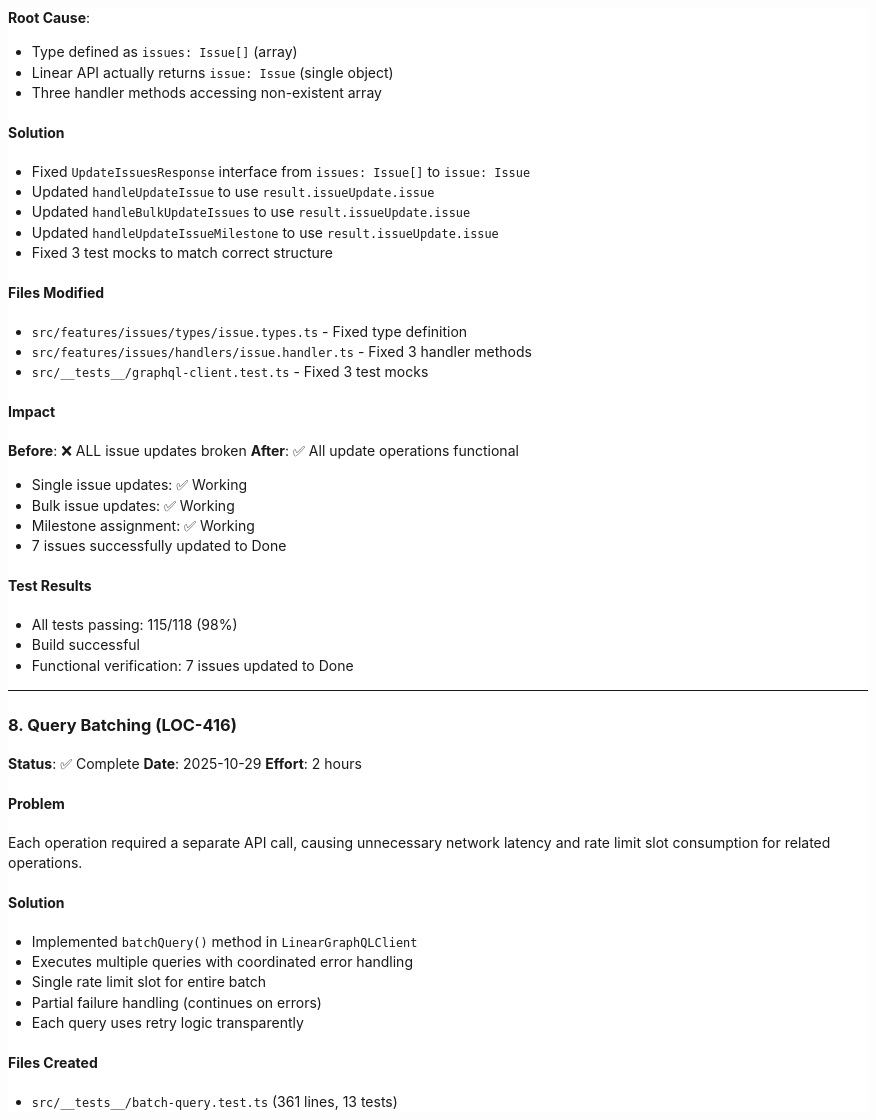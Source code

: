 **Root Cause**:
- Type defined as `issues: Issue[]` (array)
- Linear API actually returns `issue: Issue` (single object)
- Three handler methods accessing non-existent array

#### Solution
- Fixed `UpdateIssuesResponse` interface from `issues: Issue[]` to `issue: Issue`
- Updated `handleUpdateIssue` to use `result.issueUpdate.issue`
- Updated `handleBulkUpdateIssues` to use `result.issueUpdate.issue`
- Updated `handleUpdateIssueMilestone` to use `result.issueUpdate.issue`
- Fixed 3 test mocks to match correct structure

#### Files Modified
- `src/features/issues/types/issue.types.ts` - Fixed type definition
- `src/features/issues/handlers/issue.handler.ts` - Fixed 3 handler methods
- `src/__tests__/graphql-client.test.ts` - Fixed 3 test mocks

#### Impact
**Before**: ❌ ALL issue updates broken
**After**: ✅ All update operations functional

- Single issue updates: ✅ Working
- Bulk issue updates: ✅ Working
- Milestone assignment: ✅ Working
- 7 issues successfully updated to Done

#### Test Results
- All tests passing: 115/118 (98%)
- Build successful
- Functional verification: 7 issues updated to Done

---

### 8. Query Batching (LOC-416)
**Status**: ✅ Complete
**Date**: 2025-10-29
**Effort**: 2 hours

#### Problem
Each operation required a separate API call, causing unnecessary network latency and rate limit slot consumption for related operations.

#### Solution
- Implemented `batchQuery()` method in `LinearGraphQLClient`
- Executes multiple queries with coordinated error handling
- Single rate limit slot for entire batch
- Partial failure handling (continues on errors)
- Each query uses retry logic transparently

#### Files Created
- `src/__tests__/batch-query.test.ts` (361 lines, 13 tests)
